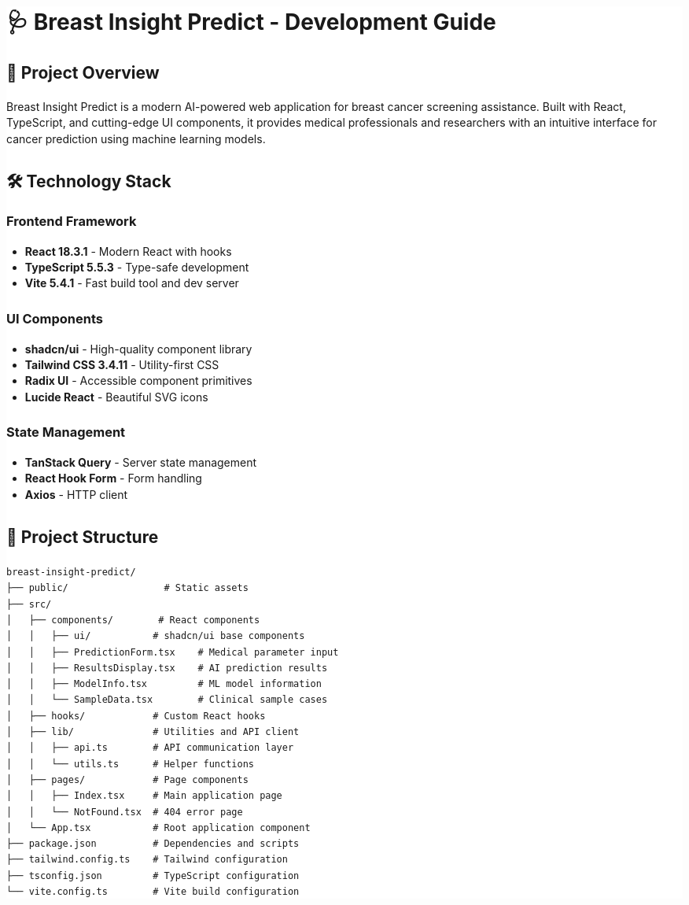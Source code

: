 # 🩺 Breast Insight Predict - Development Guide

## 🚀 Project Overview

Breast Insight Predict is a modern AI-powered web application for breast cancer screening assistance. Built with React, TypeScript, and cutting-edge UI components, it provides medical professionals and researchers with an intuitive interface for cancer prediction using machine learning models.

## 🛠️ Technology Stack

### Frontend Framework
- **React 18.3.1** - Modern React with hooks
- **TypeScript 5.5.3** - Type-safe development
- **Vite 5.4.1** - Fast build tool and dev server

### UI Components
- **shadcn/ui** - High-quality component library
- **Tailwind CSS 3.4.11** - Utility-first CSS
- **Radix UI** - Accessible component primitives
- **Lucide React** - Beautiful SVG icons

### State Management
- **TanStack Query** - Server state management
- **React Hook Form** - Form handling
- **Axios** - HTTP client

## 📁 Project Structure

```
breast-insight-predict/
├── public/                 # Static assets
├── src/
│   ├── components/        # React components
│   │   ├── ui/           # shadcn/ui base components
│   │   ├── PredictionForm.tsx    # Medical parameter input
│   │   ├── ResultsDisplay.tsx    # AI prediction results
│   │   ├── ModelInfo.tsx         # ML model information
│   │   └── SampleData.tsx        # Clinical sample cases
│   ├── hooks/            # Custom React hooks
│   ├── lib/              # Utilities and API client
│   │   ├── api.ts        # API communication layer
│   │   └── utils.ts      # Helper functions
│   ├── pages/            # Page components
│   │   ├── Index.tsx     # Main application page
│   │   └── NotFound.tsx  # 404 error page
│   └── App.tsx           # Root application component
├── package.json          # Dependencies and scripts
├── tailwind.config.ts    # Tailwind configuration
├── tsconfig.json         # TypeScript configuration
└── vite.config.ts        # Vite build configuration
```

